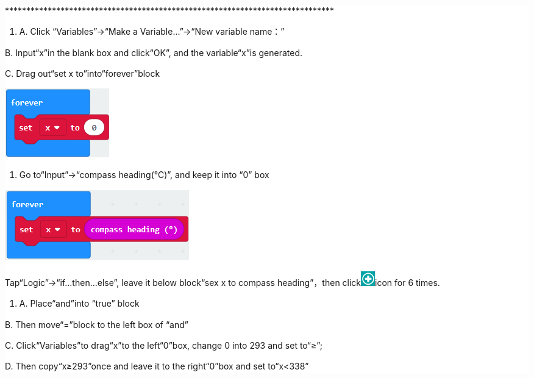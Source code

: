 \*\*\*\*\*\*\*\*\*\*\*\*\*\*\*\*\*\*\*\*\*\*\*\*\*\*\*\*\*\*\*\*\*\*\*\*\*\*\*\*\*\*\*\*\*\*\*\*\*\*\*\*\*\*\*\*\*\*\*\*\*\*\*\*\*\*\*\*\*\*\*\*\*\*\*\*\*

1.  A. Click “Variables”→“Make a Variable...”→“New variable name：”

B. Input“x”in the blank box and click“OK”, and the variable“x”is generated.

C. Drag out“set x to”into“forever”block

![](media/0ecd067449d3d52ce3ba751632129b54.png)

1.  Go to“Input”→“compass heading(℃)”, and keep it into “0” box

![](media/a97f7ff675fc62533a9053b6c415652b.png)

Tap“Logic”→“if...then...else”, leave it below block“sex x to compass
heading”，then click![](media/bf972b006ad6d05686352c4785e54994.png)icon for 6
times.

1.  A. Place“and”into “true” block

B. Then move“=”block to the left box of “and”

C. Click“Variables”to drag“x”to the left“0”box, change 0 into 293 and set to“≥”;

D. Then copy“x≥293”once and leave it to the right“0”box and set to“x\<338”
